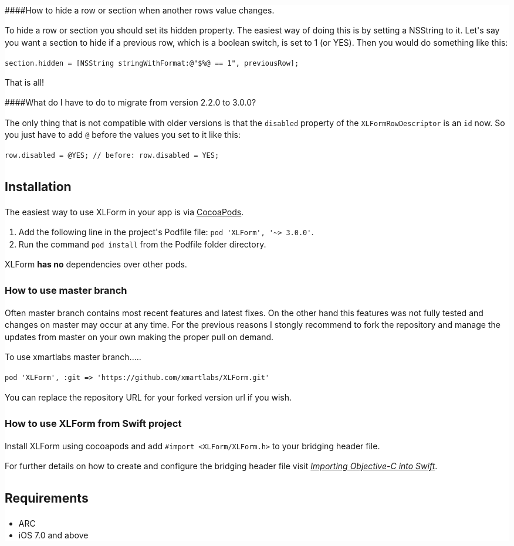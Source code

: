 ####How to hide a row or section when another rows value changes.

To hide a row or section you should set its hidden property. The easiest way of doing this is by setting a NSString to it. Let's say you want a section to hide if a previous row, which is a boolean switch, is set to 1 (or YES). Then you would do something like this:
```objc
section.hidden = [NSString stringWithFormat:@"$%@ == 1", previousRow];
```
That is all!

####What do I have to do to migrate from version 2.2.0 to 3.0.0?

The only thing that is not compatible with older versions is that the `disabled` property of the `XLFormRowDescriptor` is an `id` now. So you just have to add `@` before the values you set to it like this:
```objc
row.disabled = @YES; // before: row.disabled = YES;
```


Installation
--------------------------

The easiest way to use XLForm in your app is via [CocoaPods](http://cocoapods.org/ "CocoaPods").

1. Add the following line in the project's Podfile file:
`pod 'XLForm', '~> 3.0.0'`.
2. Run the command `pod install` from the Podfile folder directory.

XLForm **has no** dependencies over other pods.


### How to use master branch

Often master branch contains most recent features and latest fixes. On the other hand this features was not fully tested and changes on master may occur at any time. For the previous reasons I stongly recommend to fork the repository and manage the updates from master on your own making the proper pull on demand.


To use xmartlabs master branch.....

`pod 'XLForm', :git => 'https://github.com/xmartlabs/XLForm.git'`

You can replace the repository URL for your forked version url if you wish.

### How to use XLForm from Swift project

Install XLForm using cocoapods and add `#import <XLForm/XLForm.h>` to your bridging header file.

For further details on how to create and configure the bridging header file visit [*Importing Objective-C into Swift*](https://developer.apple.com/library/ios/documentation/Swift/Conceptual/BuildingCocoaApps/MixandMatch.html "Importing Objective-C into Swift").

Requirements
-----------------------------

* ARC
* iOS 7.0 and above
